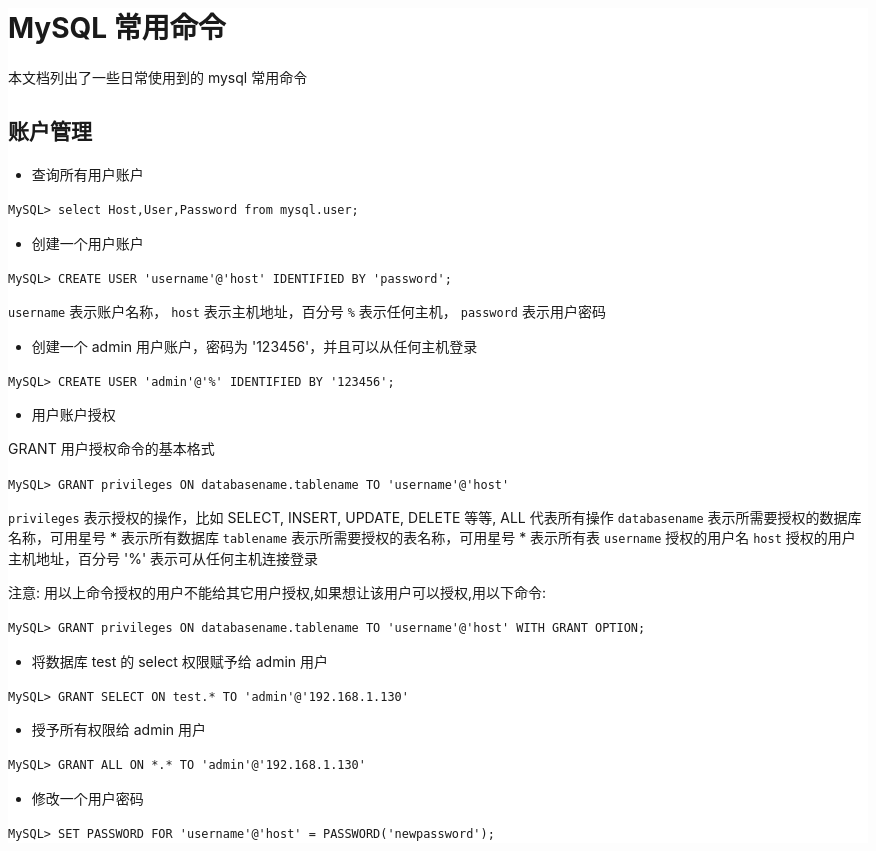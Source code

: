 # MySQL 常用命令

本文档列出了一些日常使用到的 mysql 常用命令

## 账户管理

- 查询所有用户账户

```
MySQL> select Host,User,Password from mysql.user;
```

- 创建一个用户账户

```
MySQL> CREATE USER 'username'@'host' IDENTIFIED BY 'password';
```

`username` 表示账户名称， `host` 表示主机地址，百分号 `%` 表示任何主机， `password` 表示用户密码

- 创建一个 admin 用户账户，密码为 '123456'，并且可以从任何主机登录

```
MySQL> CREATE USER 'admin'@'%' IDENTIFIED BY '123456';
```
   
- 用户账户授权

GRANT 用户授权命令的基本格式

```
MySQL> GRANT privileges ON databasename.tablename TO 'username'@'host'
```

`privileges` 表示授权的操作，比如 SELECT, INSERT, UPDATE, DELETE 等等, ALL 代表所有操作
`databasename` 表示所需要授权的数据库名称，可用星号 * 表示所有数据库
`tablename` 表示所需要授权的表名称，可用星号 * 表示所有表
`username` 授权的用户名
`host` 授权的用户主机地址，百分号 '%' 表示可从任何主机连接登录

注意: 用以上命令授权的用户不能给其它用户授权,如果想让该用户可以授权,用以下命令:

```
MySQL> GRANT privileges ON databasename.tablename TO 'username'@'host' WITH GRANT OPTION;
```

- 将数据库 test 的 select 权限赋予给 admin 用户

```
MySQL> GRANT SELECT ON test.* TO 'admin'@'192.168.1.130'
```

- 授予所有权限给 admin 用户

```
MySQL> GRANT ALL ON *.* TO 'admin'@'192.168.1.130'
```

- 修改一个用户密码
  
```
MySQL> SET PASSWORD FOR 'username'@'host' = PASSWORD('newpassword');
```
